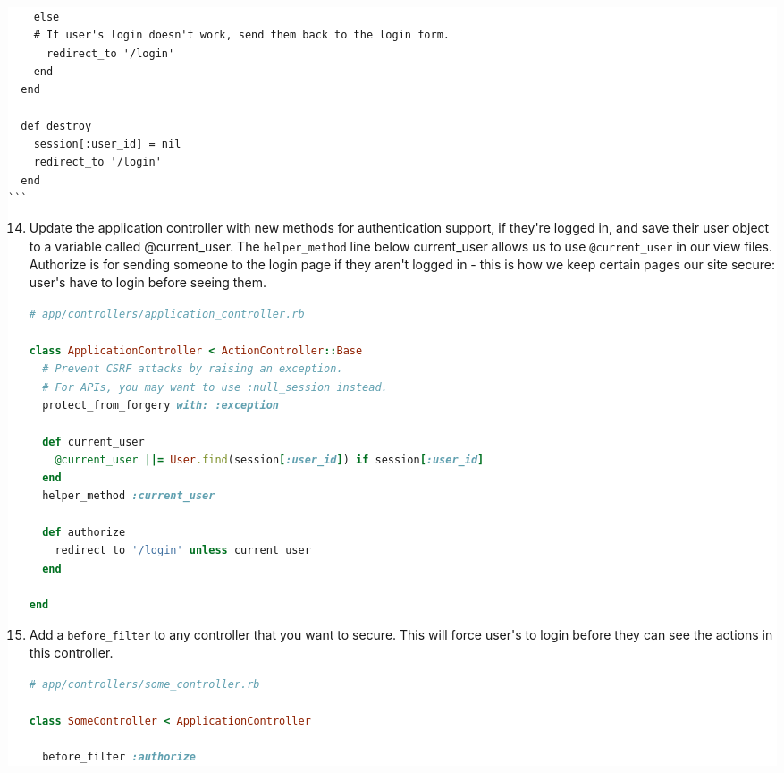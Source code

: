         else
        # If user's login doesn't work, send them back to the login form.
          redirect_to '/login'
        end
      end

      def destroy
        session[:user_id] = nil
        redirect_to '/login'
      end
    ```

14. Update the application controller with new methods for authentication support, if they're logged in, and save their user object to a variable called @current\_user. The ``` helper_method ``` line below current\_user allows us to use ``` @current_user ``` in our view files. Authorize is for sending someone to the login page if they aren't logged in - this is how we keep certain pages our site secure: user's have to login before seeing them.

    ```ruby
    # app/controllers/application_controller.rb

    class ApplicationController < ActionController::Base
      # Prevent CSRF attacks by raising an exception.
      # For APIs, you may want to use :null_session instead.
      protect_from_forgery with: :exception

      def current_user
        @current_user ||= User.find(session[:user_id]) if session[:user_id]
      end
      helper_method :current_user

      def authorize
        redirect_to '/login' unless current_user
      end

    end
    ```

15. Add a ``` before_filter ``` to any controller that you want to secure. This will force user's to login before they can see the actions in this controller.

    ```ruby
    # app/controllers/some_controller.rb

    class SomeController < ApplicationController

      before_filter :authorize

